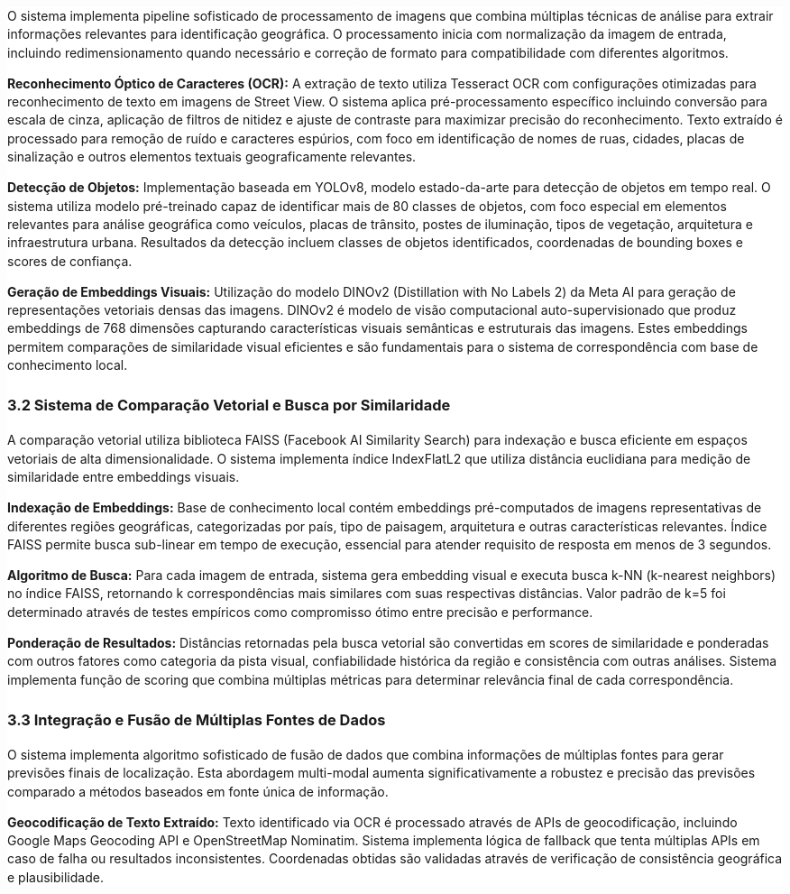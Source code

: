 O sistema implementa pipeline sofisticado de processamento de imagens que combina múltiplas técnicas de análise para extrair informações relevantes para identificação geográfica. O processamento inicia com normalização da imagem de entrada, incluindo redimensionamento quando necessário e correção de formato para compatibilidade com diferentes algoritmos.

**Reconhecimento Óptico de Caracteres (OCR):** A extração de texto utiliza Tesseract OCR com configurações otimizadas para reconhecimento de texto em imagens de Street View. O sistema aplica pré-processamento específico incluindo conversão para escala de cinza, aplicação de filtros de nitidez e ajuste de contraste para maximizar precisão do reconhecimento. Texto extraído é processado para remoção de ruído e caracteres espúrios, com foco em identificação de nomes de ruas, cidades, placas de sinalização e outros elementos textuais geograficamente relevantes.

**Detecção de Objetos:** Implementação baseada em YOLOv8, modelo estado-da-arte para detecção de objetos em tempo real. O sistema utiliza modelo pré-treinado capaz de identificar mais de 80 classes de objetos, com foco especial em elementos relevantes para análise geográfica como veículos, placas de trânsito, postes de iluminação, tipos de vegetação, arquitetura e infraestrutura urbana. Resultados da detecção incluem classes de objetos identificados, coordenadas de bounding boxes e scores de confiança.

**Geração de Embeddings Visuais:** Utilização do modelo DINOv2 (Distillation with No Labels 2) da Meta AI para geração de representações vetoriais densas das imagens. DINOv2 é modelo de visão computacional auto-supervisionado que produz embeddings de 768 dimensões capturando características visuais semânticas e estruturais das imagens. Estes embeddings permitem comparações de similaridade visual eficientes e são fundamentais para o sistema de correspondência com base de conhecimento local.

### 3.2 Sistema de Comparação Vetorial e Busca por Similaridade

A comparação vetorial utiliza biblioteca FAISS (Facebook AI Similarity Search) para indexação e busca eficiente em espaços vetoriais de alta dimensionalidade. O sistema implementa índice IndexFlatL2 que utiliza distância euclidiana para medição de similaridade entre embeddings visuais.

**Indexação de Embeddings:** Base de conhecimento local contém embeddings pré-computados de imagens representativas de diferentes regiões geográficas, categorizadas por país, tipo de paisagem, arquitetura e outras características relevantes. Índice FAISS permite busca sub-linear em tempo de execução, essencial para atender requisito de resposta em menos de 3 segundos.

**Algoritmo de Busca:** Para cada imagem de entrada, sistema gera embedding visual e executa busca k-NN (k-nearest neighbors) no índice FAISS, retornando k correspondências mais similares com suas respectivas distâncias. Valor padrão de k=5 foi determinado através de testes empíricos como compromisso ótimo entre precisão e performance.

**Ponderação de Resultados:** Distâncias retornadas pela busca vetorial são convertidas em scores de similaridade e ponderadas com outros fatores como categoria da pista visual, confiabilidade histórica da região e consistência com outras análises. Sistema implementa função de scoring que combina múltiplas métricas para determinar relevância final de cada correspondência.

### 3.3 Integração e Fusão de Múltiplas Fontes de Dados

O sistema implementa algoritmo sofisticado de fusão de dados que combina informações de múltiplas fontes para gerar previsões finais de localização. Esta abordagem multi-modal aumenta significativamente a robustez e precisão das previsões comparado a métodos baseados em fonte única de informação.

**Geocodificação de Texto Extraído:** Texto identificado via OCR é processado através de APIs de geocodificação, incluindo Google Maps Geocoding API e OpenStreetMap Nominatim. Sistema implementa lógica de fallback que tenta múltiplas APIs em caso de falha ou resultados inconsistentes. Coordenadas obtidas são validadas através de verificação de consistência geográfica e plausibilidade.

